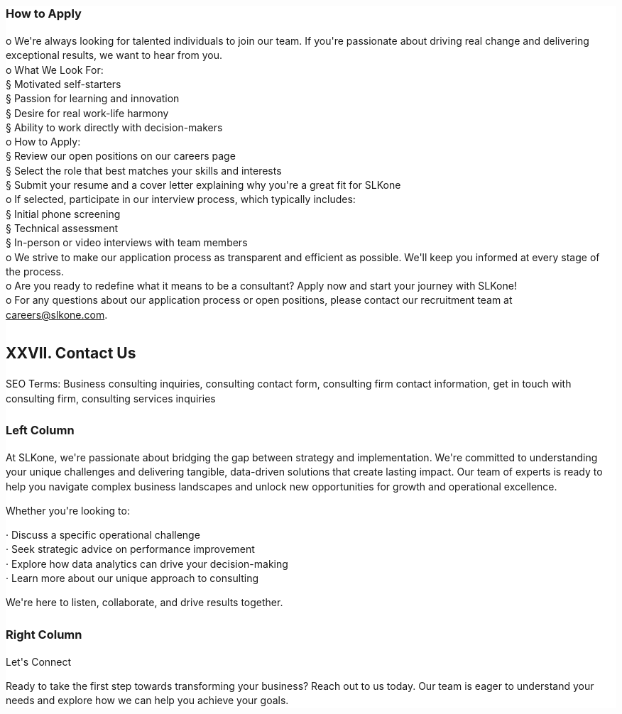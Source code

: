 ### **How to Apply**

o   We're always looking for talented individuals to join our team. If you're passionate about driving real change and delivering exceptional results, we want to hear from you.  
o   What We Look For:  
§  Motivated self-starters  
§  Passion for learning and innovation  
§  Desire for real work-life harmony  
§  Ability to work directly with decision-makers  
o   How to Apply:  
§  Review our open positions on our careers page  
§  Select the role that best matches your skills and interests  
§  Submit your resume and a cover letter explaining why you're a great fit for SLKone  
o   If selected, participate in our interview process, which typically includes:  
§  Initial phone screening  
§  Technical assessment  
§  In-person or video interviews with team members  
o   We strive to make our application process as transparent and efficient as possible. We'll keep you informed at every stage of the process.  
o   Are you ready to redefine what it means to be a consultant? Apply now and start your journey with SLKone\!  
o   For any questions about our application process or open positions, please contact our recruitment team at careers@slkone.com.

 

## **XXVII.**          **Contact Us**

SEO Terms: Business consulting inquiries, consulting contact form, consulting firm contact information, get in touch with consulting firm, consulting services inquiries

### **Left Column**

At SLKone, we're passionate about bridging the gap between strategy and implementation. We're committed to understanding your unique challenges and delivering tangible, data-driven solutions that create lasting impact. Our team of experts is ready to help you navigate complex business landscapes and unlock new opportunities for growth and operational excellence.

Whether you're looking to:

·   	Discuss a specific operational challenge  
·   	Seek strategic advice on performance improvement  
·   	Explore how data analytics can drive your decision-making  
·   	Learn more about our unique approach to consulting

We're here to listen, collaborate, and drive results together.

### **Right Column**

Let's Connect

Ready to take the first step towards transforming your business? Reach out to us today. Our team is eager to understand your needs and explore how we can help you achieve your goals.
